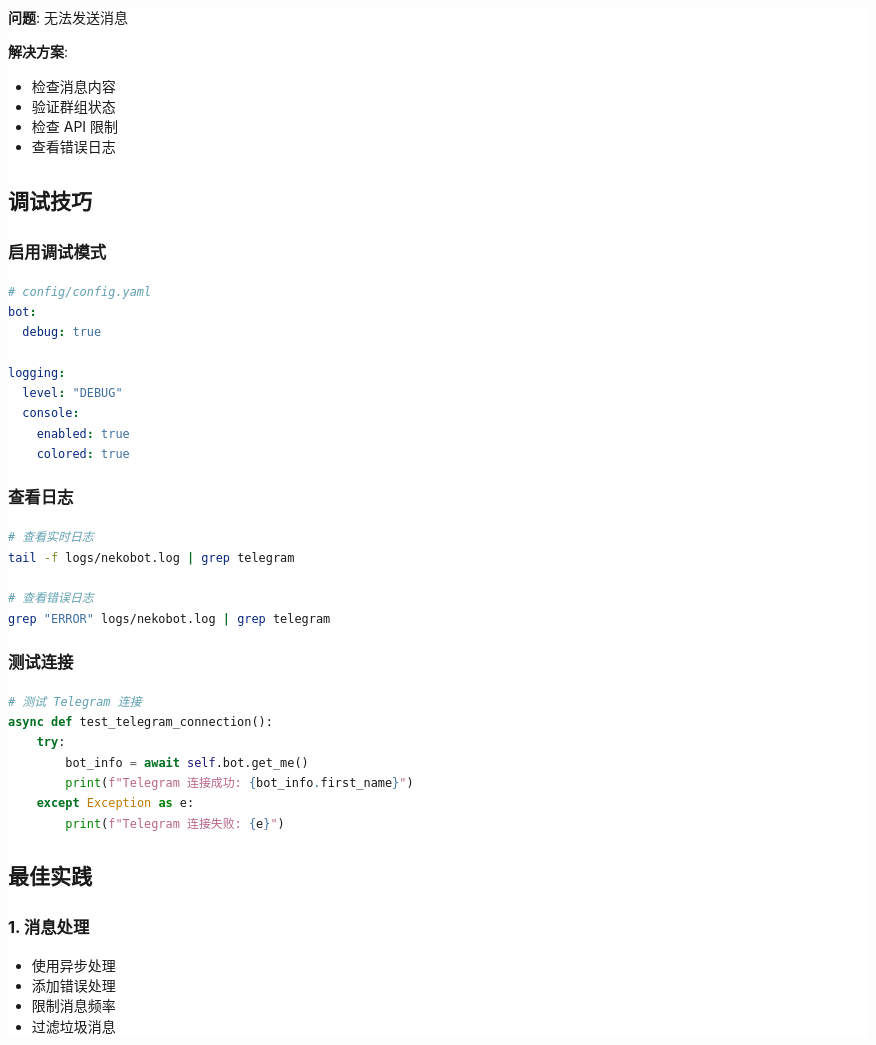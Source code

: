 **问题**: 无法发送消息

**解决方案**:
- 检查消息内容
- 验证群组状态
- 检查 API 限制
- 查看错误日志

## 调试技巧

### 启用调试模式

```yaml
# config/config.yaml
bot:
  debug: true

logging:
  level: "DEBUG"
  console:
    enabled: true
    colored: true
```

### 查看日志

```bash
# 查看实时日志
tail -f logs/nekobot.log | grep telegram

# 查看错误日志
grep "ERROR" logs/nekobot.log | grep telegram
```

### 测试连接

```python
# 测试 Telegram 连接
async def test_telegram_connection():
    try:
        bot_info = await self.bot.get_me()
        print(f"Telegram 连接成功: {bot_info.first_name}")
    except Exception as e:
        print(f"Telegram 连接失败: {e}")
```

## 最佳实践

### 1. 消息处理

- 使用异步处理
- 添加错误处理
- 限制消息频率
- 过滤垃圾消息
